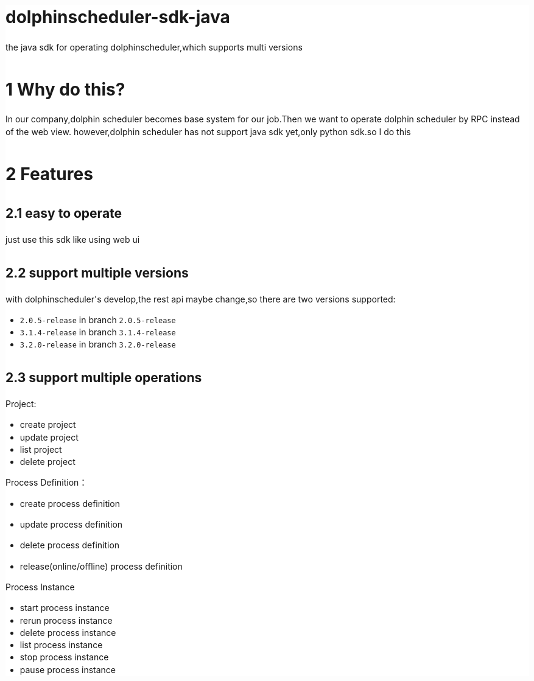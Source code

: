 # dolphinscheduler-sdk-java

the java sdk for operating dolphinscheduler,which supports multi versions

# 1 Why do this?
In our company,dolphin scheduler becomes base system for our job.Then we want to operate dolphin scheduler by RPC instead of the web view.
however,dolphin scheduler has not support java sdk yet,only python sdk.so I do this



# 2 Features
##  2.1 easy to operate
just use this sdk like using web ui


## 2.2 support multiple versions

with dolphinscheduler's develop,the rest api maybe change,so there are two versions supported:

* `2.0.5-release` in branch `2.0.5-release`
* `3.1.4-release` in branch `3.1.4-release`
* `3.2.0-release` in branch `3.2.0-release`

## 2.3 support multiple operations

Project:

* create project
* update project
* list project
* delete project



Process Definition：

* create process definition

* update process definition

* delete process definition

* release(online/offline) process definition

  

Process Instance

* start process instance
* rerun process instance
* delete process instance
* list process instance
* stop process instance
* pause process instance
